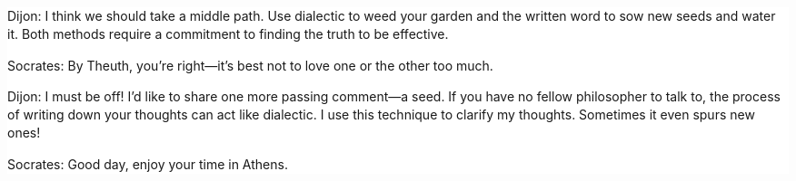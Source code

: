 <p><span class="sc">Dijon:</span> I think we should take a middle path. Use dialectic to weed your garden and the written word to sow new seeds and water it. Both methods require a commitment to finding the truth to be effective.</p>
<p><span class="sc">Socrates:</span> By Theuth, you’re right—it’s best not to love one or the other too much.</p>
<p><span class="sc">Dijon:</span> I must be off! I’d like to share one more passing comment—a seed. If you have no fellow philosopher to talk to, the process of writing down your thoughts can act like dialectic. I use this technique to clarify my thoughts. Sometimes it even spurs new ones!</p>
<p><span class="sc">Socrates:</span> Good day, enjoy your time in Athens.</p>
